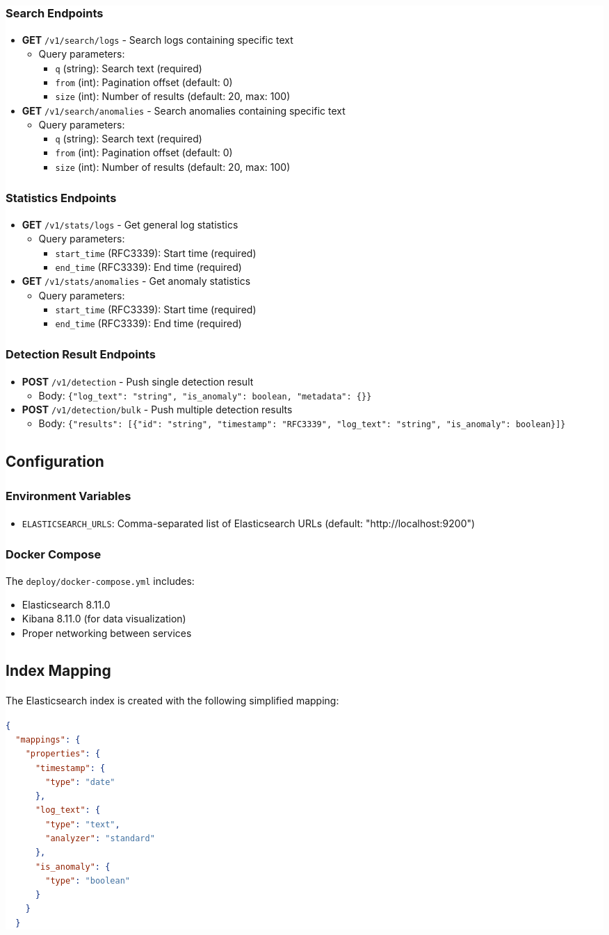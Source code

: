 ### Search Endpoints
- **GET** `/v1/search/logs` - Search logs containing specific text
  - Query parameters:
    - `q` (string): Search text (required)
    - `from` (int): Pagination offset (default: 0)
    - `size` (int): Number of results (default: 20, max: 100)
- **GET** `/v1/search/anomalies` - Search anomalies containing specific text
  - Query parameters:
    - `q` (string): Search text (required)
    - `from` (int): Pagination offset (default: 0)
    - `size` (int): Number of results (default: 20, max: 100)

### Statistics Endpoints
- **GET** `/v1/stats/logs` - Get general log statistics
  - Query parameters:
    - `start_time` (RFC3339): Start time (required)
    - `end_time` (RFC3339): End time (required)
- **GET** `/v1/stats/anomalies` - Get anomaly statistics
  - Query parameters:
    - `start_time` (RFC3339): Start time (required)
    - `end_time` (RFC3339): End time (required)

### Detection Result Endpoints
- **POST** `/v1/detection` - Push single detection result
  - Body: `{"log_text": "string", "is_anomaly": boolean, "metadata": {}}`
- **POST** `/v1/detection/bulk` - Push multiple detection results
  - Body: `{"results": [{"id": "string", "timestamp": "RFC3339", "log_text": "string", "is_anomaly": boolean}]}`

## Configuration

### Environment Variables

- `ELASTICSEARCH_URLS`: Comma-separated list of Elasticsearch URLs (default: "http://localhost:9200")

### Docker Compose

The `deploy/docker-compose.yml` includes:
- Elasticsearch 8.11.0
- Kibana 8.11.0 (for data visualization)
- Proper networking between services

## Index Mapping

The Elasticsearch index is created with the following simplified mapping:

```json
{
  "mappings": {
    "properties": {
      "timestamp": {
        "type": "date"
      },
      "log_text": {
        "type": "text",
        "analyzer": "standard"
      },
      "is_anomaly": {
        "type": "boolean"
      }
    }
  }
```